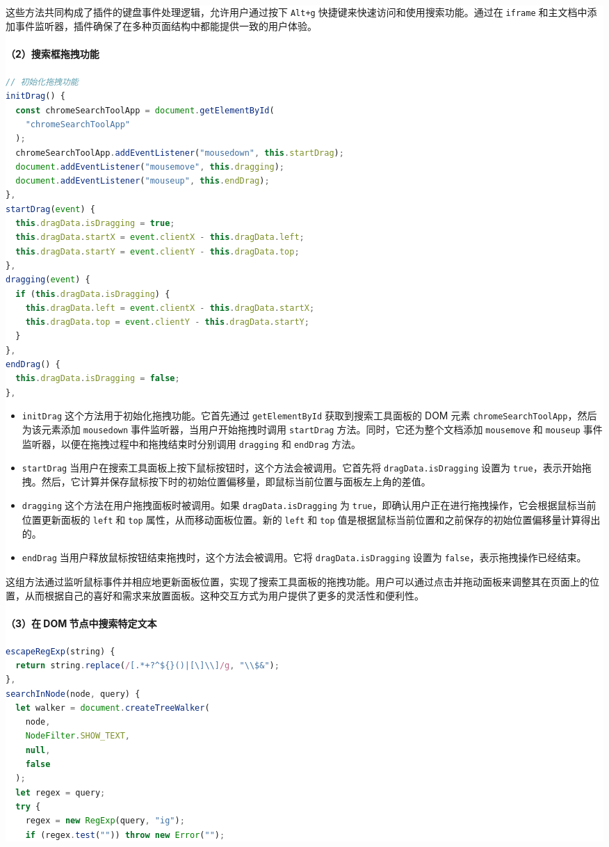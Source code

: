 这些方法共同构成了插件的键盘事件处理逻辑，允许用户通过按下 `Alt+g` 快捷键来快速访问和使用搜索功能。通过在 `iframe` 和主文档中添加事件监听器，插件确保了在多种页面结构中都能提供一致的用户体验。

#### （2）搜索框拖拽功能

```javascript
// 初始化拖拽功能
initDrag() {
  const chromeSearchToolApp = document.getElementById(
    "chromeSearchToolApp"
  );
  chromeSearchToolApp.addEventListener("mousedown", this.startDrag);
  document.addEventListener("mousemove", this.dragging);
  document.addEventListener("mouseup", this.endDrag);
},
startDrag(event) {
  this.dragData.isDragging = true;
  this.dragData.startX = event.clientX - this.dragData.left;
  this.dragData.startY = event.clientY - this.dragData.top;
},
dragging(event) {
  if (this.dragData.isDragging) {
    this.dragData.left = event.clientX - this.dragData.startX;
    this.dragData.top = event.clientY - this.dragData.startY;
  }
},
endDrag() {
  this.dragData.isDragging = false;
},
```

- `initDrag`
  这个方法用于初始化拖拽功能。它首先通过 `getElementById` 获取到搜索工具面板的 DOM 元素 `chromeSearchToolApp`，然后为该元素添加 `mousedown` 事件监听器，当用户开始拖拽时调用 `startDrag` 方法。同时，它还为整个文档添加 `mousemove` 和 `mouseup` 事件监听器，以便在拖拽过程中和拖拽结束时分别调用 `dragging` 和 `endDrag` 方法。

- `startDrag`
  当用户在搜索工具面板上按下鼠标按钮时，这个方法会被调用。它首先将 `dragData.isDragging` 设置为 `true`，表示开始拖拽。然后，它计算并保存鼠标按下时的初始位置偏移量，即鼠标当前位置与面板左上角的差值。

- `dragging`
  这个方法在用户拖拽面板时被调用。如果 `dragData.isDragging` 为 `true`，即确认用户正在进行拖拽操作，它会根据鼠标当前位置更新面板的 `left` 和 `top` 属性，从而移动面板位置。新的 `left` 和 `top` 值是根据鼠标当前位置和之前保存的初始位置偏移量计算得出的。

- `endDrag`
  当用户释放鼠标按钮结束拖拽时，这个方法会被调用。它将 `dragData.isDragging` 设置为 `false`，表示拖拽操作已经结束。

这组方法通过监听鼠标事件并相应地更新面板位置，实现了搜索工具面板的拖拽功能。用户可以通过点击并拖动面板来调整其在页面上的位置，从而根据自己的喜好和需求来放置面板。这种交互方式为用户提供了更多的灵活性和便利性。

#### （3）在 DOM 节点中搜索特定文本

```javascript
escapeRegExp(string) {
  return string.replace(/[.*+?^${}()|[\]\\]/g, "\\$&");
},
searchInNode(node, query) {
  let walker = document.createTreeWalker(
    node,
    NodeFilter.SHOW_TEXT,
    null,
    false
  );
  let regex = query;
  try {
    regex = new RegExp(query, "ig");
    if (regex.test("")) throw new Error("");
```